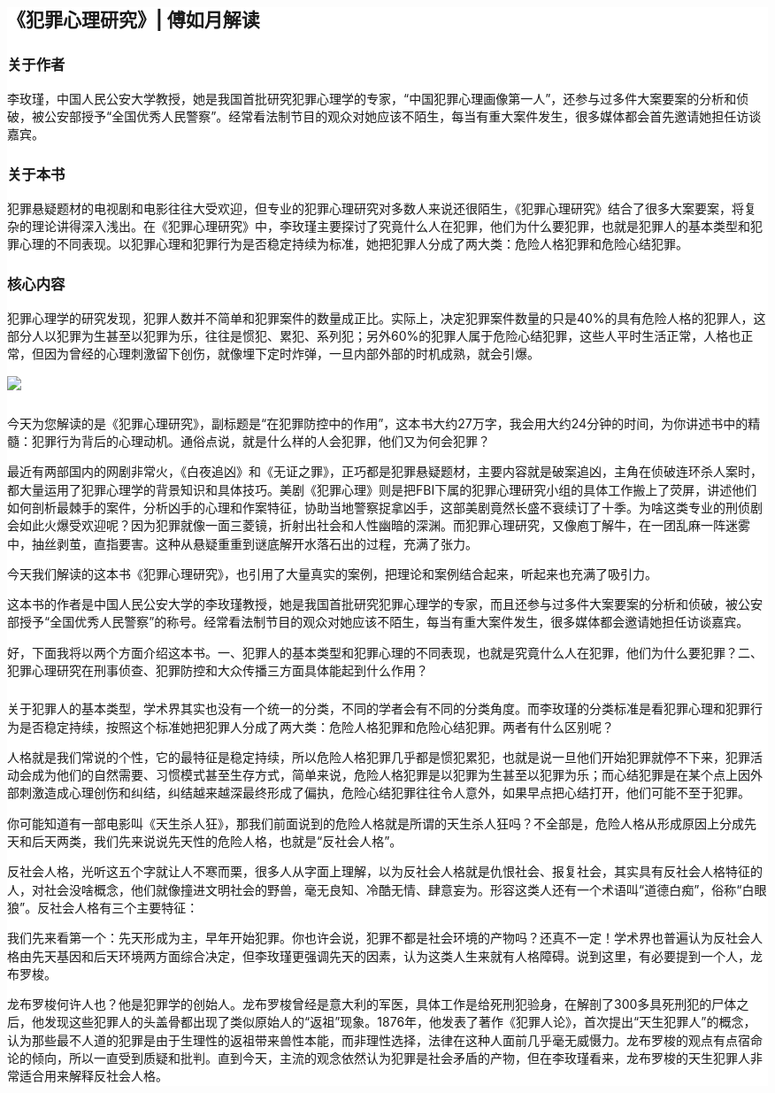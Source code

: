 ## 《犯罪心理研究》| 傅如月解读

### 关于作者

李玫瑾，中国人民公安大学教授，她是我国首批研究犯罪心理学的专家，“中国犯罪心理画像第一人”，还参与过多件大案要案的分析和侦破，被公安部授予“全国优秀人民警察”。经常看法制节目的观众对她应该不陌生，每当有重大案件发生，很多媒体都会首先邀请她担任访谈嘉宾。

### 关于本书

犯罪悬疑题材的电视剧和电影往往大受欢迎，但专业的犯罪心理研究对多数人来说还很陌生，《犯罪心理研究》结合了很多大案要案，将复杂的理论讲得深入浅出。在《犯罪心理研究》中，李玫瑾主要探讨了究竟什么人在犯罪，他们为什么要犯罪，也就是犯罪人的基本类型和犯罪心理的不同表现。以犯罪心理和犯罪行为是否稳定持续为标准，她把犯罪人分成了两大类：危险人格犯罪和危险心结犯罪。

### 核心内容

犯罪心理学的研究发现，犯罪人数并不简单和犯罪案件的数量成正比。实际上，决定犯罪案件数量的只是40%的具有危险人格的犯罪人，这部分人以犯罪为生甚至以犯罪为乐，往往是惯犯、累犯、系列犯；另外60%的犯罪人属于危险心结犯罪，这些人平时生活正常，人格也正常，但因为曾经的心理刺激留下创伤，就像埋下定时炸弹，一旦内部外部的时机成熟，就会引爆。

<img  src="https://piccdn3.umiwi.com/img/201801/10/201801101801204414944896.jpg" width="2180"/>

###  



今天为您解读的是《犯罪心理研究》，副标题是“在犯罪防控中的作用”，这本书大约27万字，我会用大约24分钟的时间，为你讲述书中的精髓：犯罪行为背后的心理动机。通俗点说，就是什么样的人会犯罪，他们又为何会犯罪？

最近有两部国内的网剧非常火，《白夜追凶》和《无证之罪》，正巧都是犯罪悬疑题材，主要内容就是破案追凶，主角在侦破连环杀人案时，都大量运用了犯罪心理学的背景知识和具体技巧。美剧《犯罪心理》则是把FBI下属的犯罪心理研究小组的具体工作搬上了荧屏，讲述他们如何剖析最棘手的案件，分析凶手的心理和作案特征，协助当地警察捉拿凶手，这部美剧竟然长盛不衰续订了十季。为啥这类专业的刑侦剧会如此火爆受欢迎呢？因为犯罪就像一面三菱镜，折射出社会和人性幽暗的深渊。而犯罪心理研究，又像庖丁解牛，在一团乱麻一阵迷雾中，抽丝剥茧，直指要害。这种从悬疑重重到谜底解开水落石出的过程，充满了张力。

今天我们解读的这本书《犯罪心理研究》，也引用了大量真实的案例，把理论和案例结合起来，听起来也充满了吸引力。

这本书的作者是中国人民公安大学的李玫瑾教授，她是我国首批研究犯罪心理学的专家，而且还参与过多件大案要案的分析和侦破，被公安部授予“全国优秀人民警察”的称号。经常看法制节目的观众对她应该不陌生，每当有重大案件发生，很多媒体都会邀请她担任访谈嘉宾。

好，下面我将以两个方面介绍这本书。一、犯罪人的基本类型和犯罪心理的不同表现，也就是究竟什么人在犯罪，他们为什么要犯罪？二、犯罪心理研究在刑事侦查、犯罪防控和大众传播三方面具体能起到什么作用？

###  



关于犯罪人的基本类型，学术界其实也没有一个统一的分类，不同的学者会有不同的分类角度。而李玫瑾的分类标准是看犯罪心理和犯罪行为是否稳定持续，按照这个标准她把犯罪人分成了两大类：危险人格犯罪和危险心结犯罪。两者有什么区别呢？

人格就是我们常说的个性，它的最特征是稳定持续，所以危险人格犯罪几乎都是惯犯累犯，也就是说一旦他们开始犯罪就停不下来，犯罪活动会成为他们的自然需要、习惯模式甚至生存方式，简单来说，危险人格犯罪是以犯罪为生甚至以犯罪为乐；而心结犯罪是在某个点上因外部刺激造成心理创伤和纠结，纠结越来越深最终形成了偏执，危险心结犯罪往往令人意外，如果早点把心结打开，他们可能不至于犯罪。

你可能知道有一部电影叫《天生杀人狂》，那我们前面说到的危险人格就是所谓的天生杀人狂吗？不全部是，危险人格从形成原因上分成先天和后天两类，我们先来说说先天性的危险人格，也就是“反社会人格”。

反社会人格，光听这五个字就让人不寒而栗，很多人从字面上理解，以为反社会人格就是仇恨社会、报复社会，其实具有反社会人格特征的人，对社会没啥概念，他们就像撞进文明社会的野兽，毫无良知、冷酷无情、肆意妄为。形容这类人还有一个术语叫“道德白痴”，俗称“白眼狼”。反社会人格有三个主要特征：

我们先来看第一个：先天形成为主，早年开始犯罪。你也许会说，犯罪不都是社会环境的产物吗？还真不一定！学术界也普遍认为反社会人格由先天基因和后天环境两方面综合决定，但李玫瑾更强调先天的因素，认为这类人生来就有人格障碍。说到这里，有必要提到一个人，龙布罗梭。

龙布罗梭何许人也？他是犯罪学的创始人。龙布罗梭曾经是意大利的军医，具体工作是给死刑犯验身，在解剖了300多具死刑犯的尸体之后，他发现这些犯罪人的头盖骨都出现了类似原始人的“返祖”现象。1876年，他发表了著作《犯罪人论》，首次提出“天生犯罪人”的概念，认为那些最不人道的犯罪是由于生理性的返祖带来兽性本能，而非理性选择，法律在这种人面前几乎毫无威慑力。龙布罗梭的观点有点宿命论的倾向，所以一直受到质疑和批判。直到今天，主流的观念依然认为犯罪是社会矛盾的产物，但在李玫瑾看来，龙布罗梭的天生犯罪人非常适合用来解释反社会人格。
